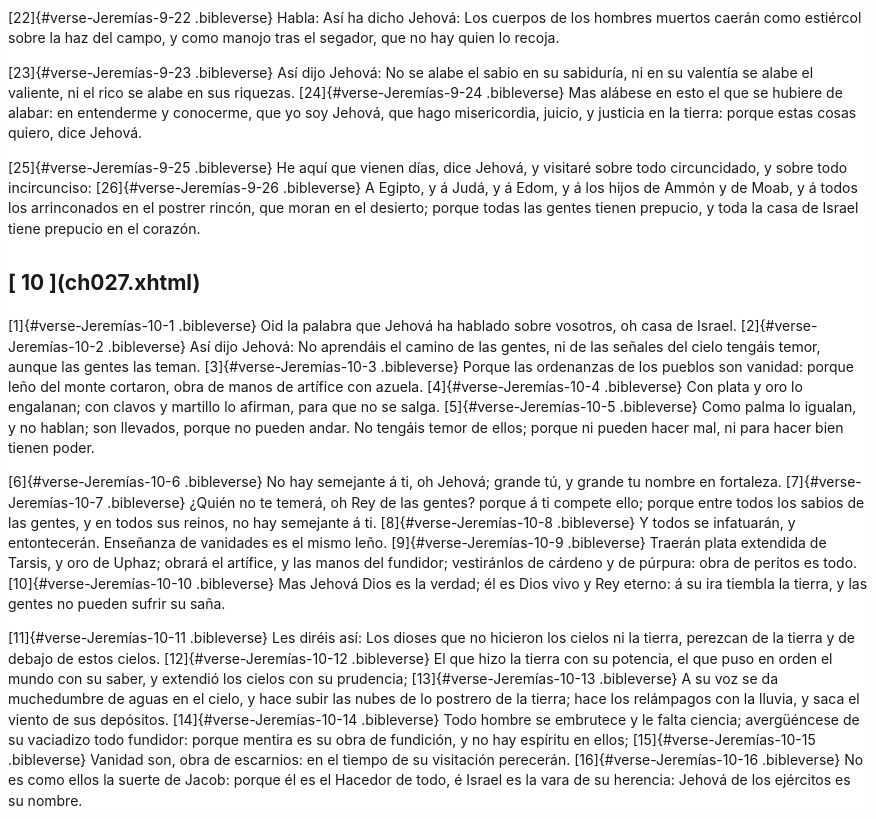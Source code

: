  
[22]{#verse-Jeremías-9-22 .bibleverse} Habla: Así ha dicho Jehová: Los cuerpos de los hombres muertos caerán como estiércol sobre la haz del campo, y como manojo tras el segador, que no hay quien lo recoja.

 
[23]{#verse-Jeremías-9-23 .bibleverse} Así dijo Jehová: No se alabe el sabio en su sabiduría, ni en su valentía se alabe el valiente, ni el rico se alabe en sus riquezas. 
[24]{#verse-Jeremías-9-24 .bibleverse} Mas alábese en esto el que se hubiere de alabar: en entenderme y conocerme, que yo soy Jehová, que hago misericordia, juicio, y justicia en la tierra: porque estas cosas quiero, dice Jehová.

 
[25]{#verse-Jeremías-9-25 .bibleverse} He aquí que vienen días, dice Jehová, y visitaré sobre todo circuncidado, y sobre todo incircunciso: 
[26]{#verse-Jeremías-9-26 .bibleverse} A Egipto, y á Judá, y á Edom, y á los hijos de Ammón y de Moab, y á todos los arrinconados en el postrer rincón, que moran en el desierto; porque todas las gentes tienen prepucio, y toda la casa de Israel tiene prepucio en el corazón. 

<h2 class="chaptertitle">[&nbsp;10&nbsp;](ch027.xhtml)<span><span id="chapter-Jeremías-10"></span></span></h2>
 
[1]{#verse-Jeremías-10-1 .bibleverse} Oid la palabra que Jehová ha hablado sobre vosotros, oh casa de Israel. 
[2]{#verse-Jeremías-10-2 .bibleverse} Así dijo Jehová: No aprendáis el camino de las gentes, ni de las señales del cielo tengáis temor, aunque las gentes las teman. 
[3]{#verse-Jeremías-10-3 .bibleverse} Porque las ordenanzas de los pueblos son vanidad: porque leño del monte cortaron, obra de manos de artífice con azuela. 
[4]{#verse-Jeremías-10-4 .bibleverse} Con plata y oro lo engalanan; con clavos y martillo lo afirman, para que no se salga. 
[5]{#verse-Jeremías-10-5 .bibleverse} Como palma lo igualan, y no hablan; son llevados, porque no pueden andar. No tengáis temor de ellos; porque ni pueden hacer mal, ni para hacer bien tienen poder.

 
[6]{#verse-Jeremías-10-6 .bibleverse} No hay semejante á ti, oh Jehová; grande tú, y grande tu nombre en fortaleza. 
[7]{#verse-Jeremías-10-7 .bibleverse} ¿Quién no te temerá, oh Rey de las gentes? porque á ti compete ello; porque entre todos los sabios de las gentes, y en todos sus reinos, no hay semejante á ti. 
[8]{#verse-Jeremías-10-8 .bibleverse} Y todos se infatuarán, y entontecerán. Enseñanza de vanidades es el mismo leño. 
[9]{#verse-Jeremías-10-9 .bibleverse} Traerán plata extendida de Tarsis, y oro de Uphaz; obrará el artífice, y las manos del fundidor; vestiránlos de cárdeno y de púrpura: obra de peritos es todo. 
[10]{#verse-Jeremías-10-10 .bibleverse} Mas Jehová Dios es la verdad; él es Dios vivo y Rey eterno: á su ira tiembla la tierra, y las gentes no pueden sufrir su saña.

 
[11]{#verse-Jeremías-10-11 .bibleverse} Les diréis así: Los dioses que no hicieron los cielos ni la tierra, perezcan de la tierra y de debajo de estos cielos. 
[12]{#verse-Jeremías-10-12 .bibleverse} El que hizo la tierra con su potencia, el que puso en orden el mundo con su saber, y extendió los cielos con su prudencia; 
[13]{#verse-Jeremías-10-13 .bibleverse} A su voz se da muchedumbre de aguas en el cielo, y hace subir las nubes de lo postrero de la tierra; hace los relámpagos con la lluvia, y saca el viento de sus depósitos. 
[14]{#verse-Jeremías-10-14 .bibleverse} Todo hombre se embrutece y le falta ciencia; avergüéncese de su vaciadizo todo fundidor: porque mentira es su obra de fundición, y no hay espíritu en ellos; 
[15]{#verse-Jeremías-10-15 .bibleverse} Vanidad son, obra de escarnios: en el tiempo de su visitación perecerán. 
[16]{#verse-Jeremías-10-16 .bibleverse} No es como ellos la suerte de Jacob: porque él es el Hacedor de todo, é Israel es la vara de su herencia: Jehová de los ejércitos es su nombre.
